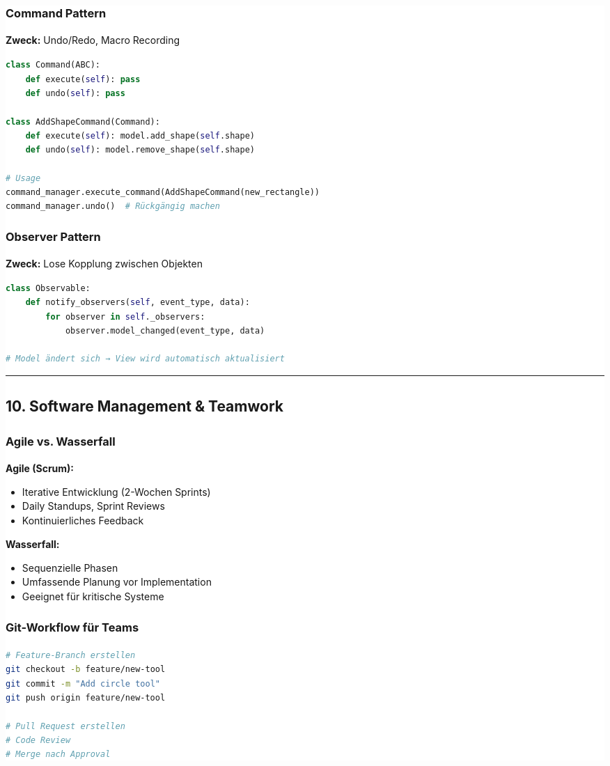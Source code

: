 ### Command Pattern

**Zweck:** Undo/Redo, Macro Recording

```python
class Command(ABC):
    def execute(self): pass
    def undo(self): pass

class AddShapeCommand(Command):
    def execute(self): model.add_shape(self.shape)
    def undo(self): model.remove_shape(self.shape)

# Usage
command_manager.execute_command(AddShapeCommand(new_rectangle))
command_manager.undo()  # Rückgängig machen
```

### Observer Pattern

**Zweck:** Lose Kopplung zwischen Objekten

```python
class Observable:
    def notify_observers(self, event_type, data):
        for observer in self._observers:
            observer.model_changed(event_type, data)

# Model ändert sich → View wird automatisch aktualisiert
```

---

## 10. Software Management & Teamwork

### Agile vs. Wasserfall

**Agile (Scrum):**

- Iterative Entwicklung (2-Wochen Sprints)
- Daily Standups, Sprint Reviews
- Kontinuierliches Feedback

**Wasserfall:**

- Sequenzielle Phasen
- Umfassende Planung vor Implementation
- Geeignet für kritische Systeme

### Git-Workflow für Teams

```bash
# Feature-Branch erstellen
git checkout -b feature/new-tool
git commit -m "Add circle tool"
git push origin feature/new-tool

# Pull Request erstellen
# Code Review
# Merge nach Approval
```
